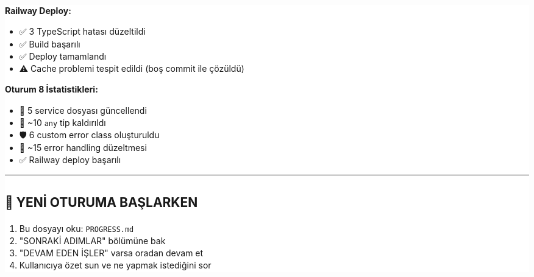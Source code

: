 **Railway Deploy:**
- ✅ 3 TypeScript hatası düzeltildi
- ✅ Build başarılı
- ✅ Deploy tamamlandı
- ⚠️ Cache problemi tespit edildi (boş commit ile çözüldü)

**Oturum 8 İstatistikleri:**
- 📁 5 service dosyası güncellendi
- 🔧 ~10 `any` tip kaldırıldı
- 🛡️ 6 custom error class oluşturuldu
- 📝 ~15 error handling düzeltmesi
- ✅ Railway deploy başarılı

---

## 🎯 YENİ OTURUMA BAŞLARKEN

1. Bu dosyayı oku: `PROGRESS.md`
2. "SONRAKİ ADIMLAR" bölümüne bak
3. "DEVAM EDEN İŞLER" varsa oradan devam et
4. Kullanıcıya özet sun ve ne yapmak istediğini sor
